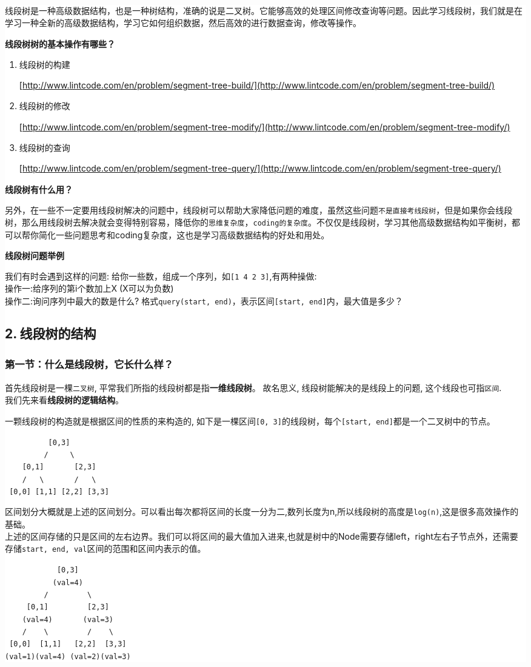 线段树是一种高级数据结构，也是一种树结构，准确的说是二叉树。它能够高效的处理区间修改查询等问题。因此学习线段树，我们就是在学习一种全新的高级数据结构，学习它如何组织数据，然后高效的进行数据查询，修改等操作。

**线段树树的基本操作有哪些？**

1.  线段树的构建

    [http://www.lintcode.com/en/problem/segment-tree-build/](http://www.lintcode.com/en/problem/segment-tree-build/)
2.  线段树的修改

    [http://www.lintcode.com/en/problem/segment-tree-modify/](http://www.lintcode.com/en/problem/segment-tree-modify/)
3.  线段树的查询

    [http://www.lintcode.com/en/problem/segment-tree-query/](http://www.lintcode.com/en/problem/segment-tree-query/)

**线段树有什么用？**

另外，在一些不一定要用线段树解决的问题中，线段树可以帮助大家降低问题的难度，虽然这些问题`不是直接考线段树`，但是如果你会线段树，那么用线段树去解决就会变得特别容易，降低你的`思维复杂度`，`coding的复杂度`。不仅仅是线段树，学习其他高级数据结构如平衡树，都可以帮你简化一些问题思考和coding复杂度，这也是学习高级数据结构的好处和用处。

**线段树问题举例**

我们有时会遇到这样的问题: 给你一些数，组成一个序列，如`[1 4 2 3]`,有两种操做:\
操作一:给序列的第i个数加上X (X可以为负数)\
操作二:询问序列中最大的数是什么? 格式`query(start, end)`，表示区间`[start, end]`内，最大值是多少？

## 2. 线段树的结构

### 第一节：什么是线段树，它长什么样？

首先线段树是一棵`二叉树`, 平常我们所指的线段树都是指**一维线段树**。 故名思义, 线段树能解决的是线段上的问题, 这个线段也可指`区间`.\
我们先来看**线段树的逻辑结构**。

一颗线段树的构造就是根据区间的性质的来构造的, 如下是一棵区间`[0, 3]`的线段树，每个`[start, end]`都是一个二叉树中的节点。

```
          [0,3]
         /     \
    [0,1]       [2,3]
    /   \       /   \
 [0,0] [1,1] [2,2] [3,3]
```

区间划分大概就是上述的区间划分。可以看出每次都将区间的长度一分为二,数列长度为n,所以线段树的高度是`log(n)`,这是很多高效操作的基础。\
上述的区间存储的只是区间的左右边界。我们可以将区间的最大值加入进来,也就是树中的Node需要存储left，right左右子节点外，还需要存储`start, end, val`区间的范围和区间内表示的值。

```
            [0,3]
           (val=4)
         /         \
     [0,1]         [2,3]
    (val=4)       (val=3)
    /    \         /    \
 [0,0]  [1,1]   [2,2]  [3,3]
(val=1)(val=4) (val=2)(val=3)
```
